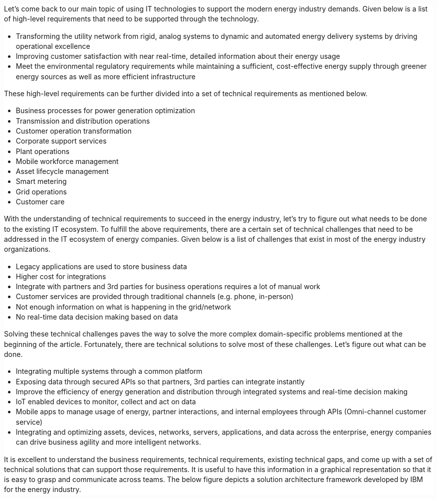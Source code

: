 Let’s come back to our main topic of using IT technologies to support the modern energy industry demands. Given below is a list of high-level requirements that need to be supported through the technology. 

- Transforming the utility network from rigid, analog systems to dynamic and automated energy delivery systems by driving operational excellence
- Improving customer satisfaction with near real-time, detailed information about their energy usage
- Meet the environmental regulatory requirements while maintaining a sufficient, cost-effective energy supply through greener energy sources as well as more efficient infrastructure

These high-level requirements can be further divided into a set of technical requirements as mentioned below.

- Business processes for power generation optimization
- Transmission and distribution operations
- Customer operation transformation
- Corporate support services
- Plant operations
- Mobile workforce management
- Asset lifecycle management
- Smart metering
- Grid operations
- Customer care

With the understanding of technical requirements to succeed in the energy industry, let’s try to figure out what needs to be done to the existing IT ecosystem. To fulfill the above requirements, there are a certain set of technical challenges that need to be addressed in the IT ecosystem of energy companies. Given below is a list of challenges that exist in most of the energy industry organizations. 

- Legacy applications are used to store business data
- Higher cost for integrations
- Integrate with partners and 3rd parties for business operations requires a lot of manual work
- Customer services are provided through traditional channels (e.g. phone, in-person)
- Not enough information on what is happening in the grid/network
- No real-time data decision making based on data

Solving these technical challenges paves the way to solve the more complex domain-specific problems mentioned at the beginning of the article. Fortunately, there are technical solutions to solve most of these challenges. Let’s figure out what can be done. 

- Integrating multiple systems through a common platform
- Exposing data through secured APIs so that partners, 3rd parties can integrate instantly
- Improve the efficiency of energy generation and distribution through integrated systems and real-time decision making
- IoT enabled devices to monitor, collect and act on data
- Mobile apps to manage usage of energy, partner interactions, and internal employees through APIs (Omni-channel customer service)
- Integrating and optimizing assets, devices, networks, servers, applications, and data across the enterprise, energy companies can drive business agility and more intelligent networks.

It is excellent to understand the business requirements, technical requirements, existing technical gaps, and come up with a set of technical solutions that can support those requirements. It is useful to have this information in a graphical representation so that it is easy to grasp and communicate across teams. The below figure depicts a solution architecture framework developed by IBM for the energy industry. 
